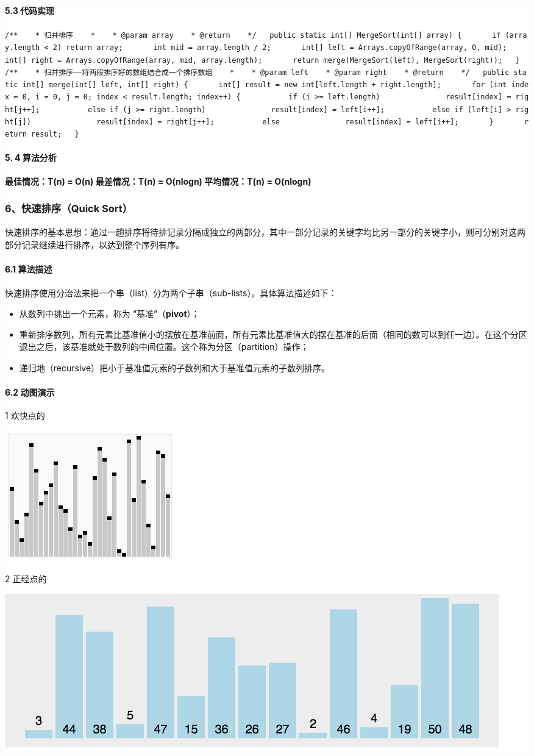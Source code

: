 #### 5.3 代码实现

    /**    * 归并排序    *    * @param array    * @return    */   public static int[] MergeSort(int[] array) {       if (array.length < 2) return array;       int mid = array.length / 2;       int[] left = Arrays.copyOfRange(array, 0, mid);       int[] right = Arrays.copyOfRange(array, mid, array.length);       return merge(MergeSort(left), MergeSort(right));   }   /**    * 归并排序——将两段排序好的数组结合成一个排序数组    *    * @param left    * @param right    * @return    */   public static int[] merge(int[] left, int[] right) {       int[] result = new int[left.length + right.length];       for (int index = 0, i = 0, j = 0; index < result.length; index++) {           if (i >= left.length)               result[index] = right[j++];           else if (j >= right.length)               result[index] = left[i++];           else if (left[i] > right[j])               result[index] = right[j++];           else               result[index] = left[i++];       }       return result;   }

#### 5\. 4 算法分析

**最佳情况：T(n) = O(n)  最差情况：T(n) = O(nlogn)  平均情况：T(n) = O(nlogn)**

### 6、快速排序（Quick Sort）

快速排序的基本思想：通过一趟排序将待排记录分隔成独立的两部分，其中一部分记录的关键字均比另一部分的关键字小，则可分别对这两部分记录继续进行排序，以达到整个序列有序。

#### 6.1 算法描述

快速排序使用分治法来把一个串（list）分为两个子串（sub-lists）。具体算法描述如下：

*   从数列中挑出一个元素，称为 “基准”（**pivot**）；
    
*   重新排序数列，所有元素比基准值小的摆放在基准前面，所有元素比基准值大的摆在基准的后面（相同的数可以到任一边）。在这个分区退出之后，该基准就处于数列的中间位置。这个称为分区（partition）操作；
    
*   递归地（recursive）把小于基准值元素的子数列和大于基准值元素的子数列排序。
    

#### 6.2 动图演示

1 欢快点的  

![](https://github.com/Senssic/sc-science/blob/master/src/main/java/com/sc/science/arithmetic/sort/pic_011.gif)

2 正经点的

![](https://github.com/Senssic/sc-science/blob/master/src/main/java/com/sc/science/arithmetic/sort/pic_012.gif)
